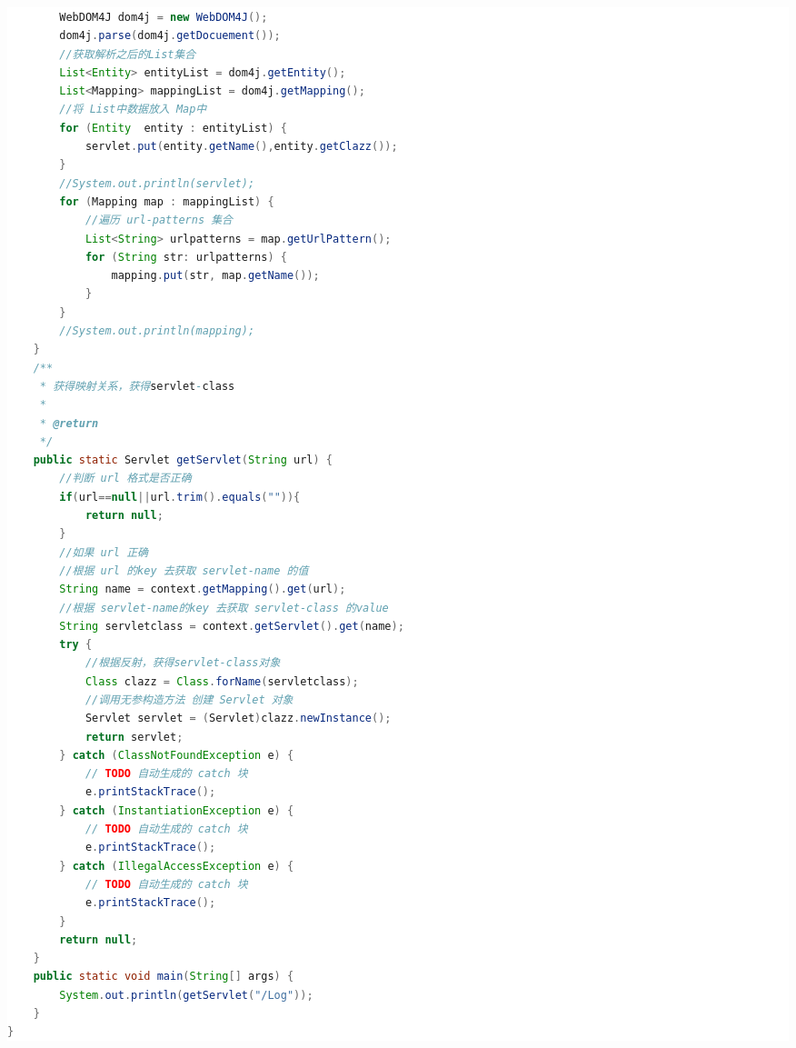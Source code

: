 ```java
		WebDOM4J dom4j = new WebDOM4J();
		dom4j.parse(dom4j.getDocuement());
		//获取解析之后的List集合
		List<Entity> entityList = dom4j.getEntity();
		List<Mapping> mappingList = dom4j.getMapping();
		//将 List中数据放入 Map中
		for (Entity  entity : entityList) {
			servlet.put(entity.getName(),entity.getClazz());
		}
		//System.out.println(servlet);
		for (Mapping map : mappingList) {
			//遍历 url-patterns 集合
			List<String> urlpatterns = map.getUrlPattern();
			for (String str: urlpatterns) {
				mapping.put(str, map.getName());
			}
		}
		//System.out.println(mapping);
	}
	/**
	 * 获得映射关系，获得servlet-class
	 * 
	 * @return
	 */
	public static Servlet getServlet(String url) {
		//判断 url 格式是否正确
		if(url==null||url.trim().equals("")){
			return null;
		}
		//如果 url 正确
		//根据 url 的key 去获取 servlet-name 的值
		String name = context.getMapping().get(url);
		//根据 servlet-name的key 去获取 servlet-class 的value
		String servletclass = context.getServlet().get(name);
		try {
			//根据反射，获得servlet-class对象
			Class clazz = Class.forName(servletclass);
			//调用无参构造方法 创建 Servlet 对象
			Servlet servlet = (Servlet)clazz.newInstance();
			return servlet;
		} catch (ClassNotFoundException e) {
			// TODO 自动生成的 catch 块
			e.printStackTrace();
		} catch (InstantiationException e) {
			// TODO 自动生成的 catch 块
			e.printStackTrace();
		} catch (IllegalAccessException e) {
			// TODO 自动生成的 catch 块
			e.printStackTrace();
		}
		return null;
	}
	public static void main(String[] args) {
		System.out.println(getServlet("/Log"));
	}
}
```
